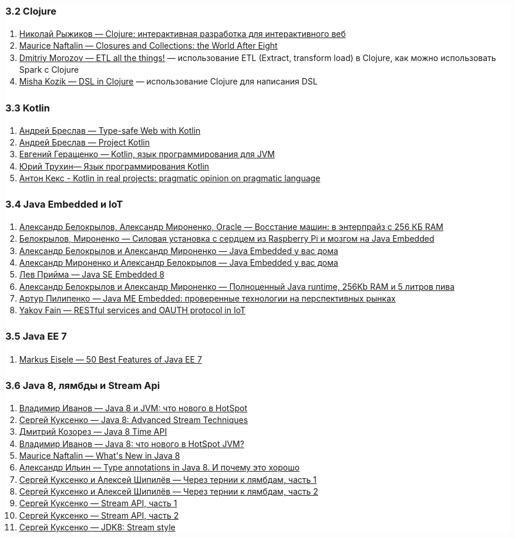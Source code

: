 ### 3.2 Clojure

1. [Николай Рыжиков — Clojure: интерактивная разработка для интерактивного веб](https://www.youtube.com/watch?v=m_nlBeNIhZo)
1. [Maurice Naftalin — Closures and Collections: the World After Eight](https://www.youtube.com/watch?v=YOtFI_AdW7A)
1. [Dmitriy Morozov — ETL all the things!](https://www.youtube.com/watch?v=bo2yCyC2Rvs&index=19&list=PLYj3Bx1JM6Y6KJyi0TL3BJLRzgZJ4cWmL) — использование ETL (Extract, transform load) в Clojure, как можно использовать Spark c Clojure
1. [Misha Kozik — DSL in Clojure](https://www.youtube.com/watch?v=ZmaiqoDQZmc&index=29&list=PLYj3Bx1JM6Y6KJyi0TL3BJLRzgZJ4cWmL) — использование Clojure для написания DSL

### 3.3 Kotlin

1. [Андрей Бреслав — Type-safe Web with Kotlin](https://www.youtube.com/watch?v=6y-4xJWFLl4)
1. [Андрей Бреслав — Project Kotlin](https://www.youtube.com/watch?v=wjkaPXT_vY4)
1. [Евгений Геращенко — Kotlin, язык программирования для JVM](https://www.youtube.com/watch?v=mFEys4FSg8M&list=PLfpMTxLIW5TrA9o0rX0ZoS6yPepWD0G4R&index=7)
1. [Юрий Трухин— Язык программирования Kotlin](https://www.youtube.com/watch?v=DXY2B6XtzmY&list=PLfpMTxLIW5TrA9o0rX0ZoS6yPepWD0G4R&index=8)
1. [Антон Кекс - Kotlin in real projects: pragmatic opinion on pragmatic language](https://www.youtube.com/watch?v=CABN2r4GPpQ)

### 3.4 Java Embedded и IoT

1. [Александр Белокрылов, Александр Мироненко, Oracle — Восстание машин: в энтерпрайз с 256 КБ RAM](https://www.youtube.com/watch?v=2WWBDp-fxqk)
1. [Белокрылов, Мироненко — Силовая установка c сердцем из Raspberry Pi и мозгом на Java Embedded](https://www.youtube.com/watch?v=ow35RAe-kVY)
1. [Александр Белокрылов и Александр Мироненко — Java Embedded у вас дома](https://www.youtube.com/watch?v=pTF3VwwaPmk)
1. [Александр Мироненко и Александр Белокрылов — Java Embedded у вас дома](https://www.youtube.com/watch?v=duphdUhgK5Q)
1. [Лев Прийма — Java SE Embedded 8](https://www.youtube.com/watch?v=yZu8ByNud5o)
1. [Александр Белокрылов и Александр Мироненко — Полноценный Java runtime, 256Kb RAM и 5 литров пива](https://www.youtube.com/watch?v=uUeIecjV-6k)
1. [Артур Пилипенко — Java ME Embedded: проверенные технологии на перспективных рынках](https://www.youtube.com/watch?v=zlwFYfuO9eM&list=PLfpMTxLIW5TrA9o0rX0ZoS6yPepWD0G4R&index=6)
1. [Yakov Fain — RESTful services and OAUTH protocol in IoT](https://www.youtube.com/watch?v=8CN49EGDJJQ&list=PLYj3Bx1JM6Y6KJyi0TL3BJLRzgZJ4cWmL&index=4)

### 3.5 Java EE 7

1. [Markus Eisele — 50 Best Features of Java EE 7](https://www.youtube.com/watch?v=PlEgEbAOs1E)

### 3.6 Java 8, лямбды и Stream Api

1. [Владимир Иванов — Java 8 и JVM: что нового в HotSpot](https://www.youtube.com/watch?v=qDC2drI61kA)
1. [Сергей Куксенко — Java 8: Advanced Stream Techniques](https://www.youtube.com/watch?v=vYvlPZxTPOo)
1. [Дмитрий Козорез — Java 8 Time API](https://www.youtube.com/watch?v=vBiiU6sNGL0)
1. [Владимир Иванов — Java 8: что нового в HotSpot JVM?](https://www.youtube.com/watch?v=EMXflWb9Z5w)
1. [Maurice Naftalin — What's New in Java 8](https://www.youtube.com/watch?v=cOglY060qQY)
1. [Александр Ильин — Type annotations in Java 8\. И почему это хорошо](https://www.youtube.com/watch?v=F22HWhqWvFA)
1. [Сергей Куксенко и Алексей Шипилёв — Через тернии к лямбдам, часть 1](https://www.youtube.com/watch?v=kxgo7Y4cdA8)
1. [Сергей Куксенко и Алексей Шипилёв — Через тернии к лямбдам, часть 2](https://www.youtube.com/watch?v=JRBWBJ6S4aU)
1. [Сергей Куксенко — Stream API, часть 1](https://www.youtube.com/watch?v=O8oN4KSZEXE)
1. [Сергей Куксенко — Stream API, часть 2](https://www.youtube.com/watch?v=i0Jr2l3jrDA)
1. [Сергей Куксенко — JDK8: Stream style](https://www.youtube.com/watch?v=Zq--4Vh5RLI)